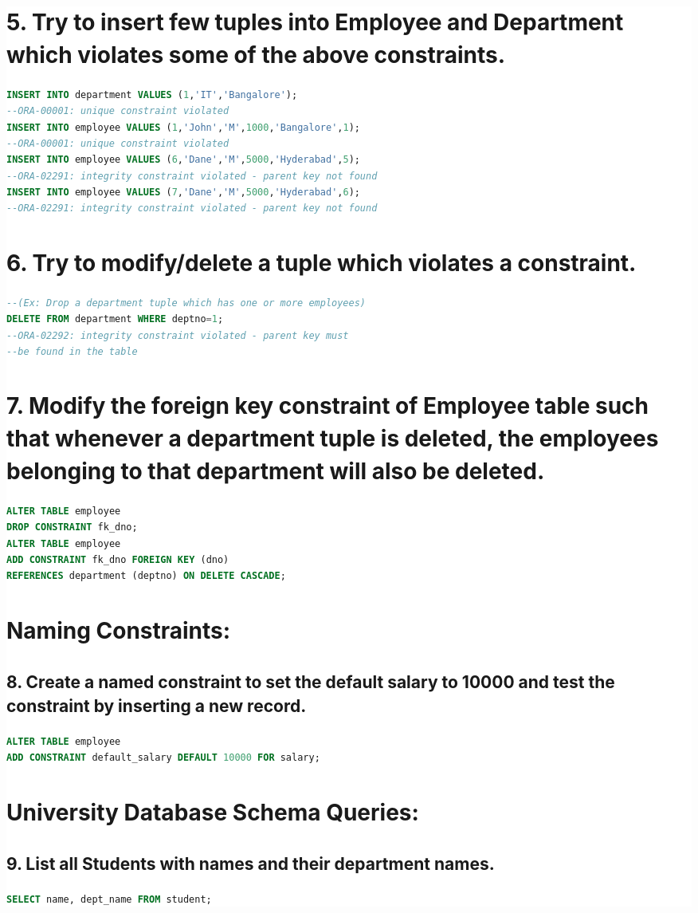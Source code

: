 # 5. Try to insert few tuples into Employee and Department which violates some of the above constraints.
```sql
INSERT INTO department VALUES (1,'IT','Bangalore');
--ORA-00001: unique constraint violated
INSERT INTO employee VALUES (1,'John','M',1000,'Bangalore',1);
--ORA-00001: unique constraint violated
INSERT INTO employee VALUES (6,'Dane','M',5000,'Hyderabad',5);
--ORA-02291: integrity constraint violated - parent key not found
INSERT INTO employee VALUES (7,'Dane','M',5000,'Hyderabad',6);
--ORA-02291: integrity constraint violated - parent key not found
```

# 6. Try to modify/delete a tuple which violates a constraint.
```sql
--(Ex: Drop a department tuple which has one or more employees) 
DELETE FROM department WHERE deptno=1;
--ORA-02292: integrity constraint violated - parent key must
--be found in the table
```

# 7. Modify the foreign key constraint of Employee table such that whenever a department tuple is deleted, the employees belonging to that department will also be deleted.
```sql
ALTER TABLE employee
DROP CONSTRAINT fk_dno;
ALTER TABLE employee
ADD CONSTRAINT fk_dno FOREIGN KEY (dno) 
REFERENCES department (deptno) ON DELETE CASCADE;
```

# Naming Constraints:

## 8. Create a named constraint to set the default salary to 10000 and test the constraint by inserting a new record.
```sql
ALTER TABLE employee
ADD CONSTRAINT default_salary DEFAULT 10000 FOR salary;
```

# University Database Schema Queries:

## 9. List all Students with names and their department names.
```sql
SELECT name, dept_name FROM student;
```
